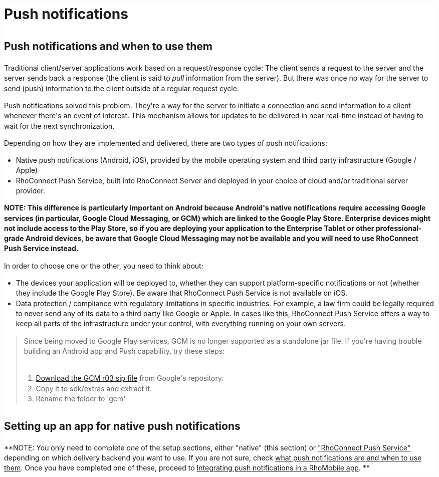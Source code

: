 # Push notifications

## Push notifications and when to use them

Traditional client/server applications work based on a request/response cycle: The client sends a request to the server and the server sends back a response (the client is said to *pull* information from the server). But there was once no way for the server to send (push) information to the client outside of a regular request cycle.

Push notifications solved this problem. They're a way for the server to initiate a connection and send information to a client whenever there's an event of interest. This mechanism allows for updates to be delivered in near real-time instead of having to wait for the next synchronization.

Depending on how they are implemented and delivered, there are two types of push notifications:

* Native push notifications (Android, iOS), provided by the mobile operating system and third party infrastructure (Google / Apple)
* RhoConnect Push Service, built into RhoConnect Server and deployed in your choice of cloud and/or traditional server provider.

**NOTE: This difference is particularly important on Android because Android's native notifications require accessing Google services (in particular, Google Cloud Messaging, or GCM) which are linked to the Google Play Store. Enterprise devices might not include access to the Play Store, so if you are deploying your application to the Enterprise Tablet or other professional-grade Android devices, be aware that Google Cloud Messaging may not be available and you will need to use RhoConnect Push Service instead.**

In order to choose one or the other, you need to think about:

* The devices your application will be deployed to, whether they can support platform-specific notifications or not (whether they include the Google Play Store). Be aware that RhoConnect Push Service is not available on iOS.
* Data protection / compliance with regulatory limitations in specific industries. For example, a law firm could be legally required to never send any of its data to a third party like Google or Apple. In cases like this, RhoConnect Push Service offers a way to keep all parts of the infrastructure under your control, with everything running on your own servers.

>Since being moved to Google Play services, GCM is no longer supported as a standalone jar file. If you're having trouble building an Android app and Push capability, try these steps:<br><br>
>1. [Download the GCM r03 sip file](http://dl-ssl.google.com/android/repository/gcm_r03.zip) from Google's repository.<br> 
>2. Copy it to sdk/extras and extract it.<br>
>3. Rename the folder to 'gcm'<br>
>

## Setting up an app for native push notifications

**NOTE: You only need to complete *one* of the setup sections, either "native" (this section) or ["RhoConnect Push Service"](#setting-up-your-app-for-rhoconnect-push-service-notifications) depending on which delivery backend you want to use. If you are not sure, check [what push notifications are and when to use them](#what-push-notifications-are-and-when-to-use-them). Once you have completed one of these, proceed to [Integrating push notifications in a RhoMobile app](#integrating-push-notifications-in-a-rhomobile-app). **
